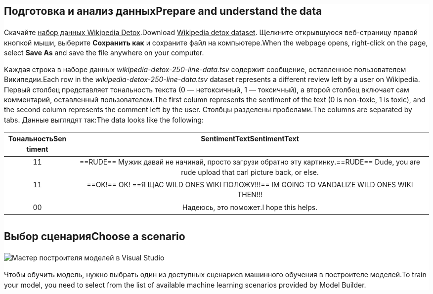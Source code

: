 ## <a name="prepare-and-understand-the-data"></a><span data-ttu-id="d6b1d-128">Подготовка и анализ данных</span><span class="sxs-lookup"><span data-stu-id="d6b1d-128">Prepare and understand the data</span></span>

<span data-ttu-id="d6b1d-129">Скачайте [набор данных Wikipedia Detox](https://raw.githubusercontent.com/dotnet/machinelearning/main/test/data/wikipedia-detox-250-line-data.tsv).</span><span class="sxs-lookup"><span data-stu-id="d6b1d-129">Download [Wikipedia detox dataset](https://raw.githubusercontent.com/dotnet/machinelearning/main/test/data/wikipedia-detox-250-line-data.tsv).</span></span> <span data-ttu-id="d6b1d-130">Щелкните открывшуюся веб-страницу правой кнопкой мыши, выберите **Сохранить как** и сохраните файл на компьютере.</span><span class="sxs-lookup"><span data-stu-id="d6b1d-130">When the webpage opens, right-click on the page, select **Save As** and save the file anywhere on your computer.</span></span>

<span data-ttu-id="d6b1d-131">Каждая строка в наборе данных *wikipedia-detox-250-line-data.tsv* содержит сообщение, оставленное пользователем Википедии.</span><span class="sxs-lookup"><span data-stu-id="d6b1d-131">Each row in the *wikipedia-detox-250-line-data.tsv* dataset represents a different review left by a user on Wikipedia.</span></span> <span data-ttu-id="d6b1d-132">Первый столбец представляет тональность текста (0 — нетоксичный, 1 — токсичный), а второй столбец включает сам комментарий, оставленный пользователем.</span><span class="sxs-lookup"><span data-stu-id="d6b1d-132">The first column represents the sentiment of the text (0 is non-toxic, 1 is toxic), and the second column represents the comment left by the user.</span></span> <span data-ttu-id="d6b1d-133">Столбцы разделены пробелами.</span><span class="sxs-lookup"><span data-stu-id="d6b1d-133">The columns are separated by tabs.</span></span> <span data-ttu-id="d6b1d-134">Данные выглядят так:</span><span class="sxs-lookup"><span data-stu-id="d6b1d-134">The data looks like the following:</span></span>

| <span data-ttu-id="d6b1d-135">Тональность</span><span class="sxs-lookup"><span data-stu-id="d6b1d-135">Sentiment</span></span> | <span data-ttu-id="d6b1d-136">SentimentText</span><span class="sxs-lookup"><span data-stu-id="d6b1d-136">SentimentText</span></span> |
| :---: | :---: |
<span data-ttu-id="d6b1d-137">1</span><span class="sxs-lookup"><span data-stu-id="d6b1d-137">1</span></span> | <span data-ttu-id="d6b1d-138">==RUDE== Мужик давай не начинай, просто загрузи обратно эту картинку.</span><span class="sxs-lookup"><span data-stu-id="d6b1d-138">==RUDE== Dude, you are rude upload that carl picture back, or else.</span></span>
<span data-ttu-id="d6b1d-139">1</span><span class="sxs-lookup"><span data-stu-id="d6b1d-139">1</span></span> | <span data-ttu-id="d6b1d-140">==OK!</span><span class="sxs-lookup"><span data-stu-id="d6b1d-140">== OK!</span></span> <span data-ttu-id="d6b1d-141">==Я ЩАС WILD ONES WIKI ПОЛОЖУ!!!</span><span class="sxs-lookup"><span data-stu-id="d6b1d-141">==  IM GOING TO VANDALIZE WILD ONES WIKI THEN!!!</span></span>
<span data-ttu-id="d6b1d-142">0</span><span class="sxs-lookup"><span data-stu-id="d6b1d-142">0</span></span> | <span data-ttu-id="d6b1d-143">Надеюсь, это поможет.</span><span class="sxs-lookup"><span data-stu-id="d6b1d-143">I hope this helps.</span></span>

## <a name="choose-a-scenario"></a><span data-ttu-id="d6b1d-144">Выбор сценария</span><span class="sxs-lookup"><span data-stu-id="d6b1d-144">Choose a scenario</span></span>

![Мастер построителя моделей в Visual Studio](./media/sentiment-analysis-model-builder/model-builder-screen.png)

<span data-ttu-id="d6b1d-146">Чтобы обучить модель, нужно выбрать один из доступных сценариев машинного обучения в построителе моделей.</span><span class="sxs-lookup"><span data-stu-id="d6b1d-146">To train your model, you need to select from the list of available machine learning scenarios provided by Model Builder.</span></span>

